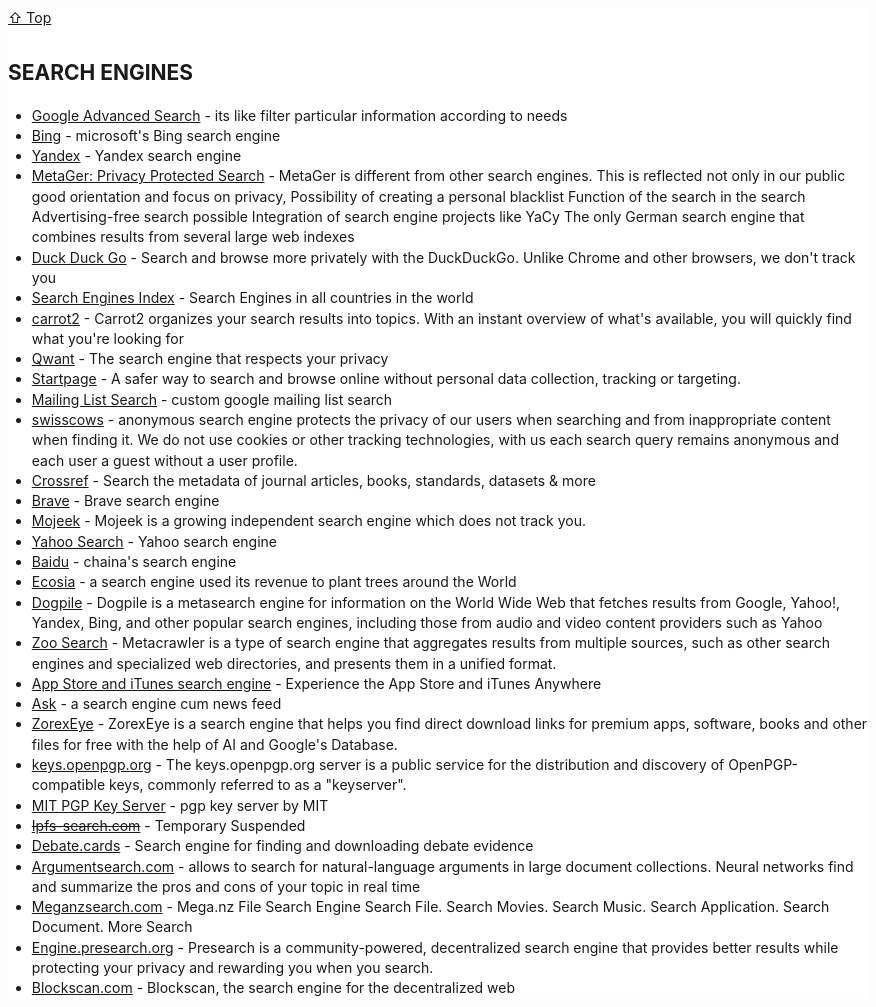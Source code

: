 [⇧ Top](#index)
## SEARCH ENGINES

- [Google Advanced Search](https://www.google.com/advanced_search) - its like filter particular information according to needs
- [Bing](https://www.bing.com/) - microsoft's Bing search engine
- [Yandex](https://yandex.com/) - Yandex search engine
- [MetaGer: Privacy Protected Search](https://metager3.de/en/) - MetaGer is different from other search engines. This is reflected not only in our public good orientation and focus on privacy, Possibility of creating a personal blacklist Function of the search in the search Advertising-free search possible Integration of search engine projects like YaCy The only German search engine that combines results from several large web indexes
- [Duck Duck Go](https://duckduckgo.com/) - Search and browse more privately with the DuckDuckGo. Unlike Chrome and other browsers, we don't track you
- [Search Engines Index](https://www.searchenginesindex.com/) - Search Engines in all countries in the world
- [carrot2](https://search.carrot2.org/#/search/web) - Carrot2 organizes your search results into topics. With an instant overview of what's available, you will quickly find what you're looking for
- [Qwant](https://www.qwant.com/) - The search engine that respects your privacy
- [Startpage](https://startpage.com/) - A safer way to search and browse online without personal data collection, tracking or targeting.
- [Mailing List Search](https://cse.google.com/cse/publicurl?cx=013991603413798772546:sipriovnbxq) - custom google mailing list search
- [swisscows](https://swisscows.com/) - anonymous search engine protects the privacy of our users when searching and from inappropriate content when finding it. We do not use cookies or other tracking technologies, with us each search query remains anonymous and each user a guest without a user profile.
- [Crossref](https://search.crossref.org/) - Search the metadata of journal articles, books, standards, datasets & more
- [Brave](https://search.brave.com/) - Brave search engine
- [Mojeek](https://www.mojeek.com/) - Mojeek is a growing independent search engine which does not track you.
- [Yahoo Search](https://search.yahoo.com/) - Yahoo search engine
- [Baidu](https://www.baidu.com/) - chaina's search engine
- [Ecosia](https://www.ecosia.org/) - a search engine used its revenue to plant trees around the World
- [Dogpile](https://www.dogpile.com/) - Dogpile is a metasearch engine for information on the World Wide Web that fetches results from Google, Yahoo!, Yandex, Bing, and other popular search engines, including those from audio and video content providers such as Yahoo
- [Zoo Search](https://www.metacrawler.com/) - Metacrawler is a type of search engine that aggregates results from multiple sources, such as other search engines and specialized web directories, and presents them in a unified format.
- [App Store and iTunes search engine](https://fnd.io/) - Experience the App Store and iTunes Anywhere
- [Ask](https://www.search.ask.com/) - a search engine cum news feed
- [ZorexEye](http://zorexeye.com/) - ZorexEye is a search engine that helps you find direct download links for premium apps, software, books and other files for free with the help of AI and Google's Database.
- [keys.openpgp.org](https://keys.openpgp.org/) - The keys.openpgp.org server is a public service for the distribution and discovery of OpenPGP-compatible keys, commonly referred to as a "keyserver".
- [MIT PGP Key Server](https://pgp.mit.edu/) - pgp key server by MIT
- ~~[Ipfs-search.com](https://ipfs-search.com/#/search)~~ - Temporary Suspended
- [Debate.cards](http://debate.cards/) - Search engine for finding and downloading debate evidence
- [Argumentsearch.com](http://argumentsearch.com/) - allows to search for natural-language arguments in large document collections. Neural networks find and summarize the pros and cons of your topic in real time
- [Meganzsearch.com](https://www.meganzsearch.com/) - Mega.nz File Search Engine Search File. Search Movies. Search Music. Search Application. Search Document. More Search
- [Engine.presearch.org](https://engine.presearch.org/) - Presearch is a community-powered, decentralized search engine that provides better results while protecting your privacy and rewarding you when you search.
- [Blockscan.com](https://blockscan.com/) - Blockscan, the search engine for the decentralized web